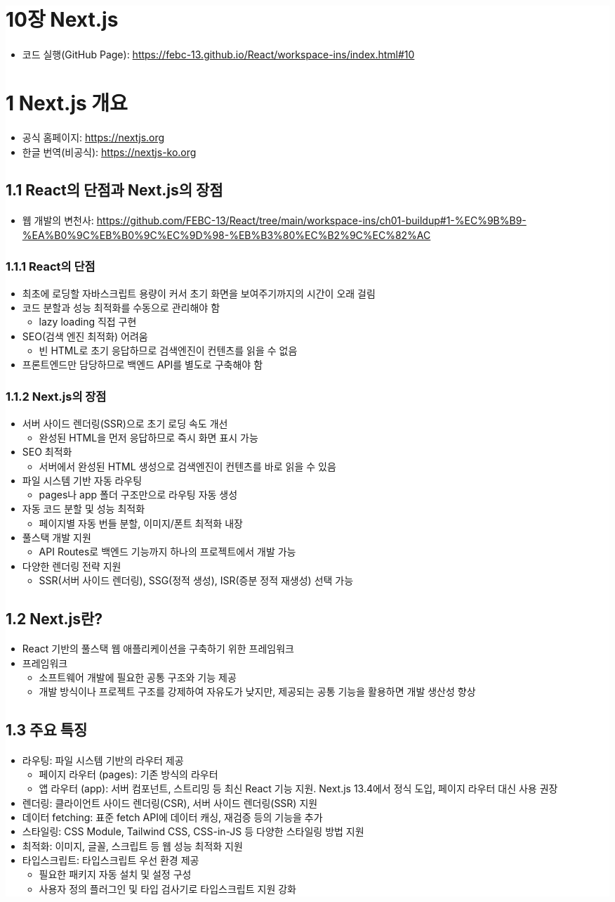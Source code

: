 # 10장 Next.js
* 코드 실행(GitHub Page): <https://febc-13.github.io/React/workspace-ins/index.html#10>

# 1 Next.js 개요
* 공식 홈페이지: https://nextjs.org
* 한글 번역(비공식): https://nextjs-ko.org

## 1.1 React의 단점과 Next.js의 장점
* 웹 개발의 변천사: https://github.com/FEBC-13/React/tree/main/workspace-ins/ch01-buildup#1-%EC%9B%B9-%EA%B0%9C%EB%B0%9C%EC%9D%98-%EB%B3%80%EC%B2%9C%EC%82%AC

### 1.1.1 React의 단점
* 최초에 로딩할 자바스크립트 용량이 커서 초기 화면을 보여주기까지의 시간이 오래 걸림
* 코드 분할과 성능 최적화를 수동으로 관리해야 함
  - lazy loading 직접 구현
* SEO(검색 엔진 최적화) 어려움
  - 빈 HTML로 초기 응답하므로 검색엔진이 컨텐츠를 읽을 수 없음
* 프론트엔드만 담당하므로 백엔드 API를 별도로 구축해야 함

### 1.1.2 Next.js의 장점
* 서버 사이드 렌더링(SSR)으로 초기 로딩 속도 개선
  - 완성된 HTML을 먼저 응답하므로 즉시 화면 표시 가능
* SEO 최적화
  - 서버에서 완성된 HTML 생성으로 검색엔진이 컨텐츠를 바로 읽을 수 있음
* 파일 시스템 기반 자동 라우팅
  - pages나 app 폴더 구조만으로 라우팅 자동 생성
* 자동 코드 분할 및 성능 최적화
  - 페이지별 자동 번들 분할, 이미지/폰트 최적화 내장
* 풀스택 개발 지원
  - API Routes로 백엔드 기능까지 하나의 프로젝트에서 개발 가능
* 다양한 렌더링 전략 지원
  - SSR(서버 사이드 렌더링), SSG(정적 생성), ISR(증분 정적 재생성) 선택 가능

## 1.2 Next.js란?
- React 기반의 풀스택 웹 애플리케이션을 구축하기 위한 프레임워크
- 프레임워크
  - 소프트웨어 개발에 필요한 공통 구조와 기능 제공
  - 개발 방식이나 프로젝트 구조를 강제하여 자유도가 낮지만, 제공되는 공통 기능을 활용하면 개발 생산성 향상

## 1.3 주요 특징
- 라우팅: 파일 시스템 기반의 라우터 제공
  - 페이지 라우터 (pages): 기존 방식의 라우터
  - 앱 라우터 (app): 서버 컴포넌트, 스트리밍 등 최신 React 기능 지원. Next.js 13.4에서 정식 도입, 페이지 라우터 대신 사용 권장
- 렌더링: 클라이언트 사이드 렌더링(CSR), 서버 사이드 렌더링(SSR) 지원
- 데이터 fetching: 표준 fetch API에 데이터 캐싱, 재검증 등의 기능을 추가
- 스타일링: CSS Module, Tailwind CSS, CSS-in-JS 등 다양한 스타일링 방법 지원
- 최적화: 이미지, 글꼴, 스크립트 등 웹 성능 최적화 지원
- 타입스크립트: 타입스크립트 우선 환경 제공
  - 필요한 패키지 자동 설치 및 설정 구성
  - 사용자 정의 플러그인 및 타입 검사기로 타입스크립트 지원 강화
